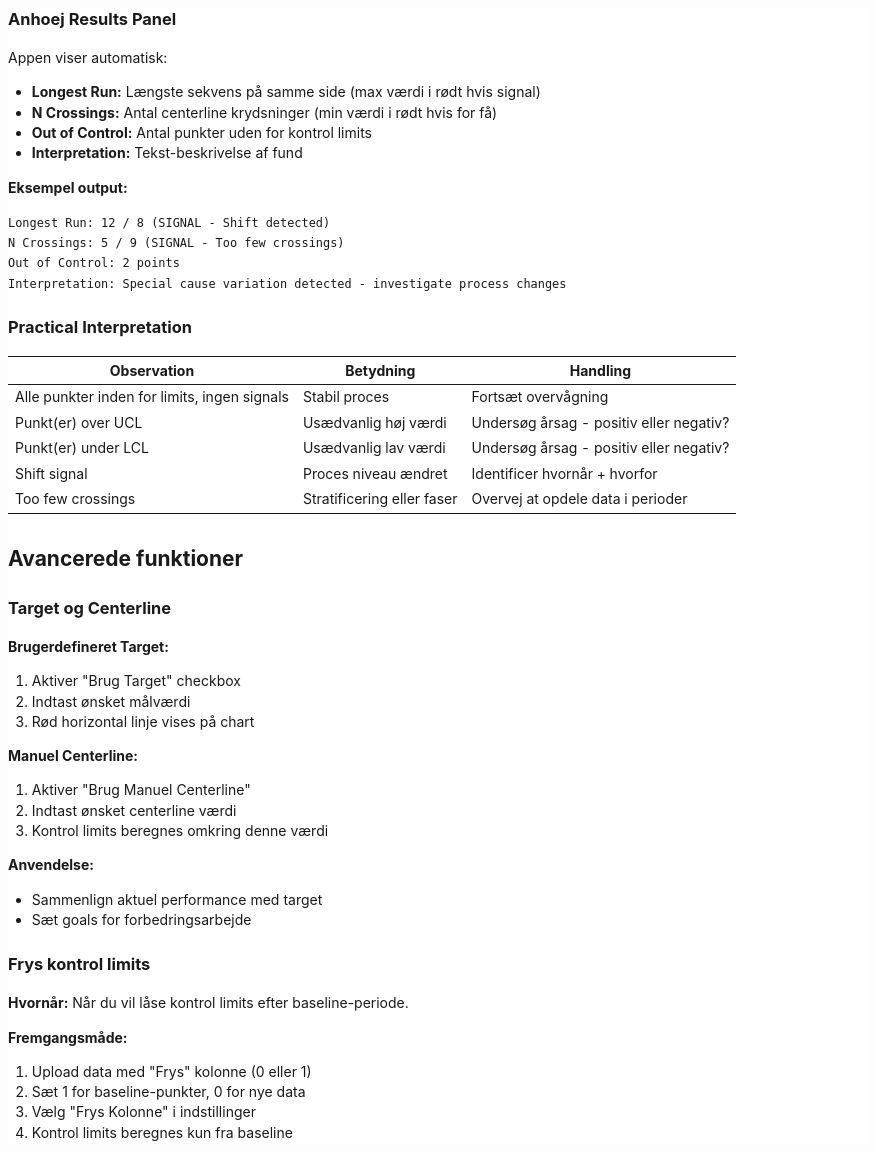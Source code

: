 ### Anhoej Results Panel

Appen viser automatisk:
- **Longest Run:** Længste sekvens på samme side (max værdi i rødt hvis signal)
- **N Crossings:** Antal centerline krydsninger (min værdi i rødt hvis for få)
- **Out of Control:** Antal punkter uden for kontrol limits
- **Interpretation:** Tekst-beskrivelse af fund

**Eksempel output:**
```
Longest Run: 12 / 8 (SIGNAL - Shift detected)
N Crossings: 5 / 9 (SIGNAL - Too few crossings)
Out of Control: 2 points
Interpretation: Special cause variation detected - investigate process changes
```

### Practical Interpretation

| Observation | Betydning | Handling |
|------------|-----------|----------|
| Alle punkter inden for limits, ingen signals | Stabil proces | Fortsæt overvågning |
| Punkt(er) over UCL | Usædvanlig høj værdi | Undersøg årsag - positiv eller negativ? |
| Punkt(er) under LCL | Usædvanlig lav værdi | Undersøg årsag - positiv eller negativ? |
| Shift signal | Proces niveau ændret | Identificer hvornår + hvorfor |
| Too few crossings | Stratificering eller faser | Overvej at opdele data i perioder |

## Avancerede funktioner

### Target og Centerline

**Brugerdefineret Target:**
1. Aktiver "Brug Target" checkbox
2. Indtast ønsket målværdi
3. Rød horizontal linje vises på chart

**Manuel Centerline:**
1. Aktiver "Brug Manuel Centerline"
2. Indtast ønsket centerline værdi
3. Kontrol limits beregnes omkring denne værdi

**Anvendelse:**
- Sammenlign aktuel performance med target
- Sæt goals for forbedringsarbejde

### Frys kontrol limits

**Hvornår:** Når du vil låse kontrol limits efter baseline-periode.

**Fremgangsmåde:**
1. Upload data med "Frys" kolonne (0 eller 1)
2. Sæt 1 for baseline-punkter, 0 for nye data
3. Vælg "Frys Kolonne" i indstillinger
4. Kontrol limits beregnes kun fra baseline
